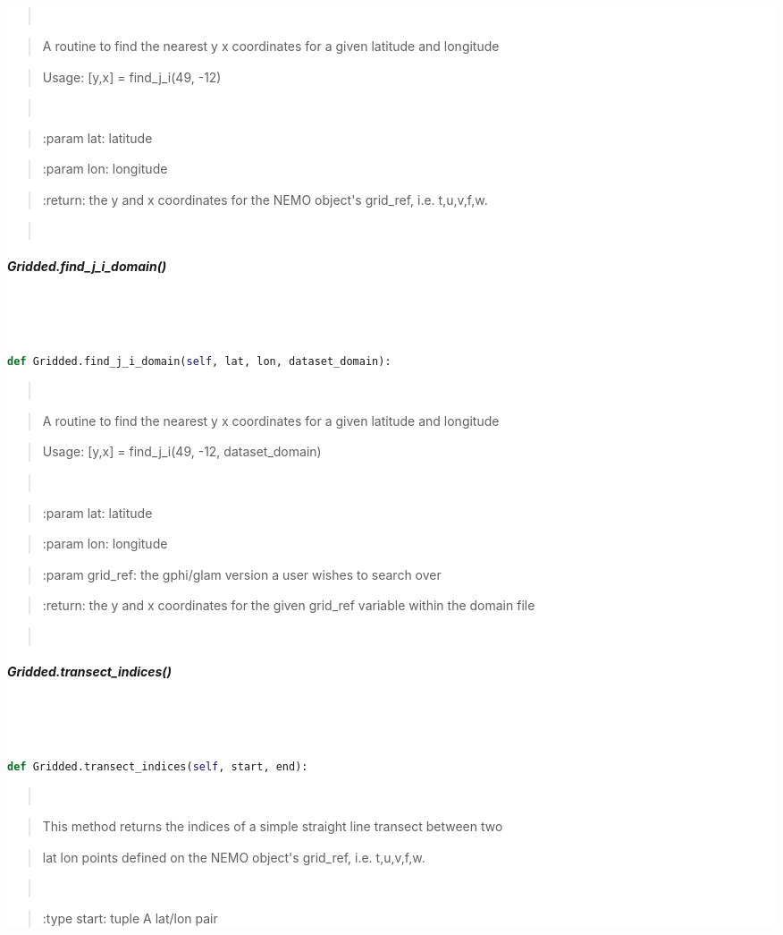 > <br />

> A routine to find the nearest y x coordinates for a given latitude and longitude<br />

> Usage: [y,x] = find_j_i(49, -12)<br />

> <br />

> :param lat: latitude<br />

> :param lon: longitude<br />

> :return: the y and x coordinates for the NEMO object's grid_ref, i.e. t,u,v,f,w.<br />

> <br />

##### Gridded.find_j_i_domain()

```python



def Gridded.find_j_i_domain(self, lat, lon, dataset_domain):

```

> <br />

> A routine to find the nearest y x coordinates for a given latitude and longitude<br />

> Usage: [y,x] = find_j_i(49, -12, dataset_domain)<br />

> <br />

> :param lat: latitude<br />

> :param lon: longitude<br />

> :param grid_ref: the gphi/glam version a user wishes to search over<br />

> :return: the y and x coordinates for the given grid_ref variable within the domain file<br />

> <br />

##### Gridded.transect_indices()

```python



def Gridded.transect_indices(self, start, end):

```

> <br />

> This method returns the indices of a simple straight line transect between two<br />

> lat lon points defined on the NEMO object's grid_ref, i.e. t,u,v,f,w.<br />

> <br />

> :type start: tuple A lat/lon pair<br />
